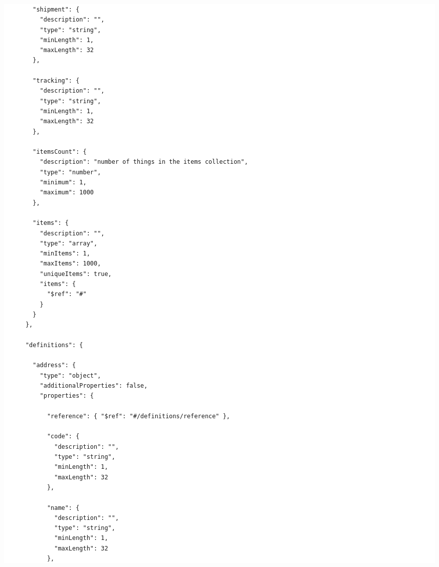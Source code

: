             "shipment": {
              "description": "",
              "type": "string",
              "minLength": 1,
              "maxLength": 32
            },

            "tracking": {
              "description": "",
              "type": "string",
              "minLength": 1,
              "maxLength": 32
            },

            "itemsCount": {
              "description": "number of things in the items collection",
              "type": "number",
              "minimum": 1,
              "maximum": 1000
            },

            "items": {
              "description": "",
              "type": "array",
              "minItems": 1,
              "maxItems": 1000,
              "uniqueItems": true,
              "items": {
                "$ref": "#"
              }
            }
          },

          "definitions": {

            "address": {
              "type": "object",
              "additionalProperties": false,
              "properties": {

                "reference": { "$ref": "#/definitions/reference" },

                "code": {
                  "description": "",
                  "type": "string",
                  "minLength": 1,
                  "maxLength": 32
                },

                "name": {
                  "description": "",
                  "type": "string",
                  "minLength": 1,
                  "maxLength": 32
                },
